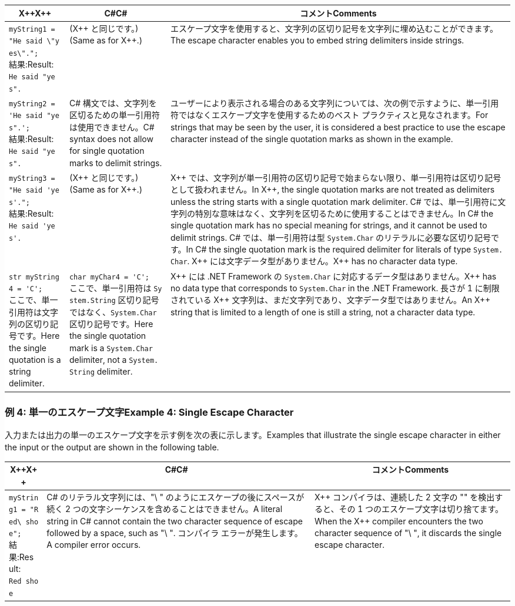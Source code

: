 | <span data-ttu-id="e5ab6-351">X++</span><span class="sxs-lookup"><span data-stu-id="e5ab6-351">X++</span></span> | <span data-ttu-id="e5ab6-352">C#</span><span class="sxs-lookup"><span data-stu-id="e5ab6-352">C#</span></span>         | <span data-ttu-id="e5ab6-353">コメント</span><span class="sxs-lookup"><span data-stu-id="e5ab6-353">Comments</span></span>   |
|---------|-----|--------------------------------------|
| `myString1 = "He said \"yes\".";` <br><span data-ttu-id="e5ab6-354">結果:</span><span class="sxs-lookup"><span data-stu-id="e5ab6-354">Result:</span></span> <br>`He said "yes".`  | <span data-ttu-id="e5ab6-355">(X++ と同じです。)</span><span class="sxs-lookup"><span data-stu-id="e5ab6-355">(Same as for X++.)</span></span>  | <span data-ttu-id="e5ab6-356">エスケープ文字を使用すると、文字列の区切り記号を文字列に埋め込むことができます。</span><span class="sxs-lookup"><span data-stu-id="e5ab6-356">The escape character enables you to embed string delimiters inside strings.</span></span>   |
| `myString2 = 'He said "yes".';` <br><span data-ttu-id="e5ab6-357">結果:</span><span class="sxs-lookup"><span data-stu-id="e5ab6-357">Result:</span></span> <br>`He said "yes".`  | <span data-ttu-id="e5ab6-358">C# 構文では、文字列を区切るための単一引用符は使用できません。</span><span class="sxs-lookup"><span data-stu-id="e5ab6-358">C# syntax does not allow for single quotation marks to delimit strings.</span></span>    | <span data-ttu-id="e5ab6-359">ユーザーにより表示される場合のある文字列については、次の例で示すように、単一引用符ではなくエスケープ文字を使用するためのベスト プラクティスと見なされます。</span><span class="sxs-lookup"><span data-stu-id="e5ab6-359">For strings that may be seen by the user, it is considered a best practice to use the escape character instead of the single quotation marks as shown in the example.</span></span>   |
| `myString3 = "He said 'yes'.";` <br><span data-ttu-id="e5ab6-360">結果:</span><span class="sxs-lookup"><span data-stu-id="e5ab6-360">Result:</span></span> <br>`He said 'yes'.` | <span data-ttu-id="e5ab6-361">(X++ と同じです。)</span><span class="sxs-lookup"><span data-stu-id="e5ab6-361">(Same as for X++.)</span></span> | <span data-ttu-id="e5ab6-362">X++ では、文字列が単一引用符の区切り記号で始まらない限り、単一引用符は区切り記号として扱われません。</span><span class="sxs-lookup"><span data-stu-id="e5ab6-362">In X++, the single quotation marks are not treated as delimiters unless the string starts with a single quotation mark delimiter.</span></span> <span data-ttu-id="e5ab6-363">C# では、単一引用符に文字列の特別な意味はなく、文字列を区切るために使用することはできません。</span><span class="sxs-lookup"><span data-stu-id="e5ab6-363">In C# the single quotation mark has no special meaning for strings, and it cannot be used to delimit strings.</span></span> <span data-ttu-id="e5ab6-364">C# では、単一引用符は型 `System.Char` のリテラルに必要な区切り記号です。</span><span class="sxs-lookup"><span data-stu-id="e5ab6-364">In C# the single quotation mark is the required delimiter for literals of type `System.Char`.</span></span> <span data-ttu-id="e5ab6-365">X++ には文字データ型がありません。</span><span class="sxs-lookup"><span data-stu-id="e5ab6-365">X++ has no character data type.</span></span> |
| `str myString4 = 'C';` <br><span data-ttu-id="e5ab6-366">ここで、単一引用符は文字列の区切り記号です。</span><span class="sxs-lookup"><span data-stu-id="e5ab6-366">Here the single quotation is a string delimiter.</span></span> | `char myChar4 = 'C';` <br><span data-ttu-id="e5ab6-367">ここで、単一引用符は `System.String` 区切り記号ではなく、`System.Char` 区切り記号です。</span><span class="sxs-lookup"><span data-stu-id="e5ab6-367">Here the single quotation mark is a `System.Char` delimiter, not a `System.String` delimiter.</span></span> | <span data-ttu-id="e5ab6-368">X++ には .NET Framework の `System.Char` に対応するデータ型はありません。</span><span class="sxs-lookup"><span data-stu-id="e5ab6-368">X++ has no data type that corresponds to `System.Char` in the .NET Framework.</span></span> <span data-ttu-id="e5ab6-369">長さが 1 に制限されている X++ 文字列は、まだ文字列であり、文字データ型ではありません。</span><span class="sxs-lookup"><span data-stu-id="e5ab6-369">An X++ string that is limited to a length of one is still a string, not a character data type.</span></span> |

### <a name="example-4-single-escape-character"></a><span data-ttu-id="e5ab6-370">例 4: 単一のエスケープ文字</span><span class="sxs-lookup"><span data-stu-id="e5ab6-370">Example 4: Single Escape Character</span></span>

<span data-ttu-id="e5ab6-371">入力または出力の単一のエスケープ文字を示す例を次の表に示します。</span><span class="sxs-lookup"><span data-stu-id="e5ab6-371">Examples that illustrate the single escape character in either the input or the output are shown in the following table.</span></span>

| <span data-ttu-id="e5ab6-372">X++</span><span class="sxs-lookup"><span data-stu-id="e5ab6-372">X++</span></span>    | <span data-ttu-id="e5ab6-373">C#</span><span class="sxs-lookup"><span data-stu-id="e5ab6-373">C#</span></span> | <span data-ttu-id="e5ab6-374">コメント</span><span class="sxs-lookup"><span data-stu-id="e5ab6-374">Comments</span></span>     |
|-----------------------|--------|------------------|
| `myString1 = "Red\ shoe";` <br><span data-ttu-id="e5ab6-375">結果:</span><span class="sxs-lookup"><span data-stu-id="e5ab6-375">Result:</span></span> <br>`Red shoe`     | <span data-ttu-id="e5ab6-376">C# のリテラル文字列には、"\ " のようにエスケープの後にスペースが続く 2 つの文字シーケンスを含めることはできません。</span><span class="sxs-lookup"><span data-stu-id="e5ab6-376">A literal string in C# cannot contain the two character sequence of escape followed by a space, such as "\ ".</span></span> <span data-ttu-id="e5ab6-377">コンパイラ エラーが発生します。</span><span class="sxs-lookup"><span data-stu-id="e5ab6-377">A compiler error occurs.</span></span> | <span data-ttu-id="e5ab6-378">X++ コンパイラは、連続した 2 文字の "\" を検出すると、その 1 つのエスケープ文字は切り捨てます。</span><span class="sxs-lookup"><span data-stu-id="e5ab6-378">When the X++ compiler encounters the two character sequence of "\ ", it discards the single escape character.</span></span> |